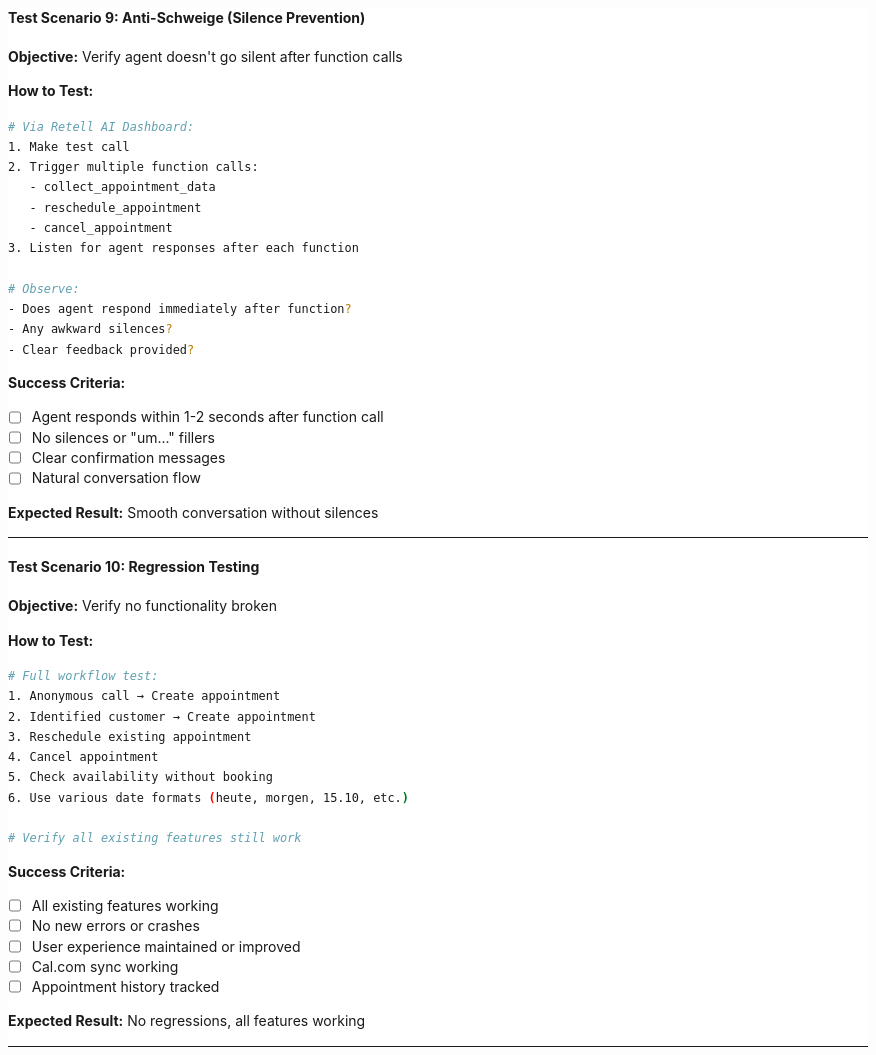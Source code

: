 
#### **Test Scenario 9: Anti-Schweige (Silence Prevention)**
**Objective:** Verify agent doesn't go silent after function calls

**How to Test:**
```bash
# Via Retell AI Dashboard:
1. Make test call
2. Trigger multiple function calls:
   - collect_appointment_data
   - reschedule_appointment
   - cancel_appointment
3. Listen for agent responses after each function

# Observe:
- Does agent respond immediately after function?
- Any awkward silences?
- Clear feedback provided?
```

**Success Criteria:**
- [ ] Agent responds within 1-2 seconds after function call
- [ ] No silences or "um..." fillers
- [ ] Clear confirmation messages
- [ ] Natural conversation flow

**Expected Result:** Smooth conversation without silences

---

#### **Test Scenario 10: Regression Testing**
**Objective:** Verify no functionality broken

**How to Test:**
```bash
# Full workflow test:
1. Anonymous call → Create appointment
2. Identified customer → Create appointment
3. Reschedule existing appointment
4. Cancel appointment
5. Check availability without booking
6. Use various date formats (heute, morgen, 15.10, etc.)

# Verify all existing features still work
```

**Success Criteria:**
- [ ] All existing features working
- [ ] No new errors or crashes
- [ ] User experience maintained or improved
- [ ] Cal.com sync working
- [ ] Appointment history tracked

**Expected Result:** No regressions, all features working

---